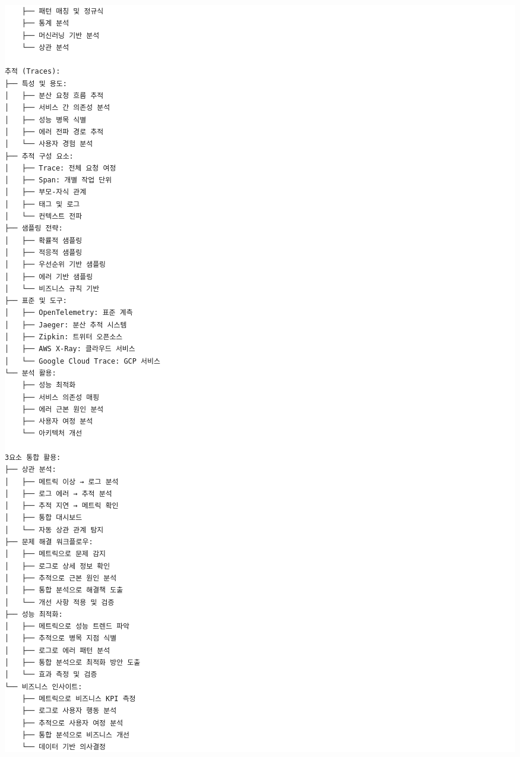 ```
    ├── 패턴 매칭 및 정규식
    ├── 통계 분석
    ├── 머신러닝 기반 분석
    └── 상관 분석

추적 (Traces):
├── 특성 및 용도:
│   ├── 분산 요청 흐름 추적
│   ├── 서비스 간 의존성 분석
│   ├── 성능 병목 식별
│   ├── 에러 전파 경로 추적
│   └── 사용자 경험 분석
├── 추적 구성 요소:
│   ├── Trace: 전체 요청 여정
│   ├── Span: 개별 작업 단위
│   ├── 부모-자식 관계
│   ├── 태그 및 로그
│   └── 컨텍스트 전파
├── 샘플링 전략:
│   ├── 확률적 샘플링
│   ├── 적응적 샘플링
│   ├── 우선순위 기반 샘플링
│   ├── 에러 기반 샘플링
│   └── 비즈니스 규칙 기반
├── 표준 및 도구:
│   ├── OpenTelemetry: 표준 계측
│   ├── Jaeger: 분산 추적 시스템
│   ├── Zipkin: 트위터 오픈소스
│   ├── AWS X-Ray: 클라우드 서비스
│   └── Google Cloud Trace: GCP 서비스
└── 분석 활용:
    ├── 성능 최적화
    ├── 서비스 의존성 매핑
    ├── 에러 근본 원인 분석
    ├── 사용자 여정 분석
    └── 아키텍처 개선

3요소 통합 활용:
├── 상관 분석:
│   ├── 메트릭 이상 → 로그 분석
│   ├── 로그 에러 → 추적 분석
│   ├── 추적 지연 → 메트릭 확인
│   ├── 통합 대시보드
│   └── 자동 상관 관계 탐지
├── 문제 해결 워크플로우:
│   ├── 메트릭으로 문제 감지
│   ├── 로그로 상세 정보 확인
│   ├── 추적으로 근본 원인 분석
│   ├── 통합 분석으로 해결책 도출
│   └── 개선 사항 적용 및 검증
├── 성능 최적화:
│   ├── 메트릭으로 성능 트렌드 파악
│   ├── 추적으로 병목 지점 식별
│   ├── 로그로 에러 패턴 분석
│   ├── 통합 분석으로 최적화 방안 도출
│   └── 효과 측정 및 검증
└── 비즈니스 인사이트:
    ├── 메트릭으로 비즈니스 KPI 측정
    ├── 로그로 사용자 행동 분석
    ├── 추적으로 사용자 여정 분석
    ├── 통합 분석으로 비즈니스 개선
    └── 데이터 기반 의사결정
```